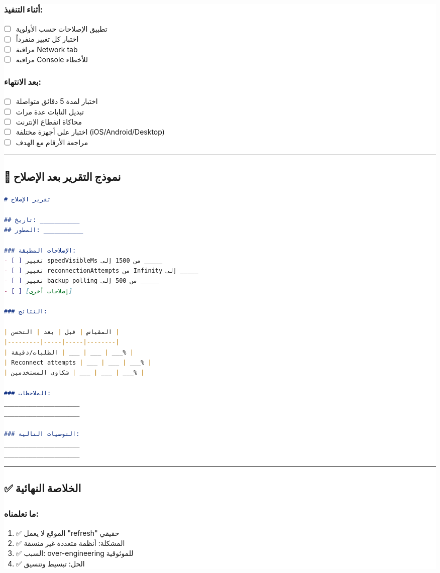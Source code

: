 ### أثناء التنفيذ:
- [ ] تطبيق الإصلاحات حسب الأولوية
- [ ] اختبار كل تغيير منفرداً
- [ ] مراقبة Network tab
- [ ] مراقبة Console للأخطاء

### بعد الانتهاء:
- [ ] اختبار لمدة 5 دقائق متواصلة
- [ ] تبديل التابات عدة مرات
- [ ] محاكاة انقطاع الإنترنت
- [ ] اختبار على أجهزة مختلفة (iOS/Android/Desktop)
- [ ] مراجعة الأرقام مع الهدف

---

## 📝 نموذج التقرير بعد الإصلاح

```markdown
# تقرير الإصلاح

## تاريخ: ___________
## المطور: ___________

### الإصلاحات المطبقة:
- [ ] تغيير speedVisibleMs من 1500 إلى _____
- [ ] تغيير reconnectionAttempts من Infinity إلى _____
- [ ] تغيير backup polling من 500 إلى _____
- [ ] [إصلاحات أخرى]

### النتائج:

| المقياس | قبل | بعد | التحسن |
|---------|-----|-----|--------|
| الطلبات/دقيقة | ___ | ___ | ___% |
| Reconnect attempts | ___ | ___ | ___% |
| شكاوى المستخدمين | ___ | ___ | ___% |

### الملاحظات:
_____________________
_____________________

### التوصيات التالية:
_____________________
_____________________
```

---

## ✅ الخلاصة النهائية

### ما تعلمناه:
1. ✅ الموقع لا يعمل "refresh" حقيقي
2. ✅ المشكلة: أنظمة متعددة غير منسقة
3. ✅ السبب: over-engineering للموثوقية
4. ✅ الحل: تبسيط وتنسيق
